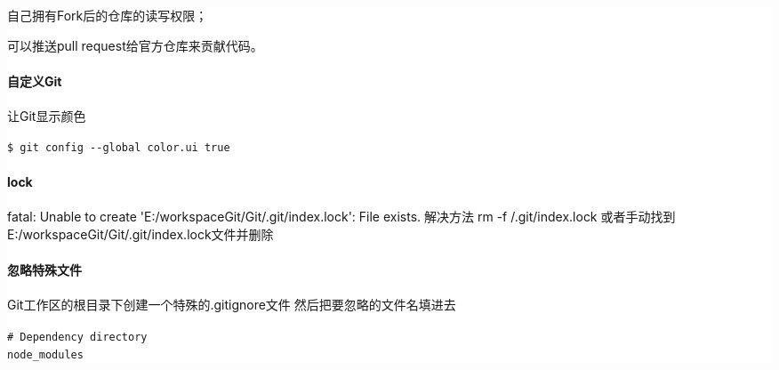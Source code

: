自己拥有Fork后的仓库的读写权限；

可以推送pull request给官方仓库来贡献代码。
#### 自定义Git
让Git显示颜色
	
	$ git config --global color.ui true
#### lock
fatal: Unable to create 'E:/workspaceGit/Git/.git/index.lock': File exists.
解决方法
rm -f  /.git/index.lock
或者手动找到E:/workspaceGit/Git/.git/index.lock文件并删除
#### 忽略特殊文件
Git工作区的根目录下创建一个特殊的.gitignore文件
然后把要忽略的文件名填进去

	# Dependency directory
	node_modules

